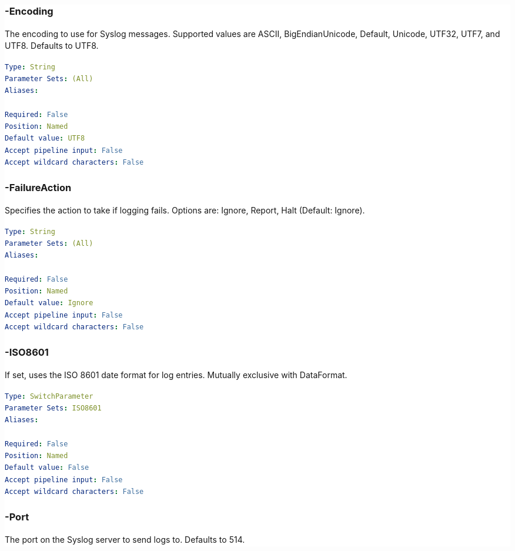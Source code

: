 ### -Encoding
The encoding to use for Syslog messages.
Supported values are ASCII, BigEndianUnicode, Default, Unicode, UTF32, UTF7, and UTF8.
Defaults to UTF8.

```yaml
Type: String
Parameter Sets: (All)
Aliases:

Required: False
Position: Named
Default value: UTF8
Accept pipeline input: False
Accept wildcard characters: False
```

### -FailureAction
Specifies the action to take if logging fails.
Options are: Ignore, Report, Halt (Default: Ignore).

```yaml
Type: String
Parameter Sets: (All)
Aliases:

Required: False
Position: Named
Default value: Ignore
Accept pipeline input: False
Accept wildcard characters: False
```

### -ISO8601
If set, uses the ISO 8601 date format for log entries.
Mutually exclusive with DataFormat.

```yaml
Type: SwitchParameter
Parameter Sets: ISO8601
Aliases:

Required: False
Position: Named
Default value: False
Accept pipeline input: False
Accept wildcard characters: False
```

### -Port
The port on the Syslog server to send logs to.
Defaults to 514.
